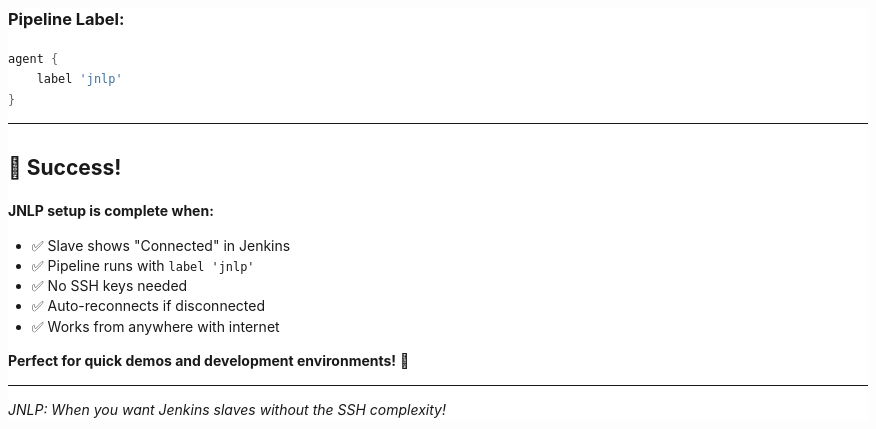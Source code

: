 ### **Pipeline Label:**
```groovy
agent {
    label 'jnlp'
}
```

---

## 🎉 Success!

**JNLP setup is complete when:**
- ✅ Slave shows "Connected" in Jenkins
- ✅ Pipeline runs with `label 'jnlp'`
- ✅ No SSH keys needed
- ✅ Auto-reconnects if disconnected
- ✅ Works from anywhere with internet

**Perfect for quick demos and development environments!** 🚀

---

*JNLP: When you want Jenkins slaves without the SSH complexity!*
